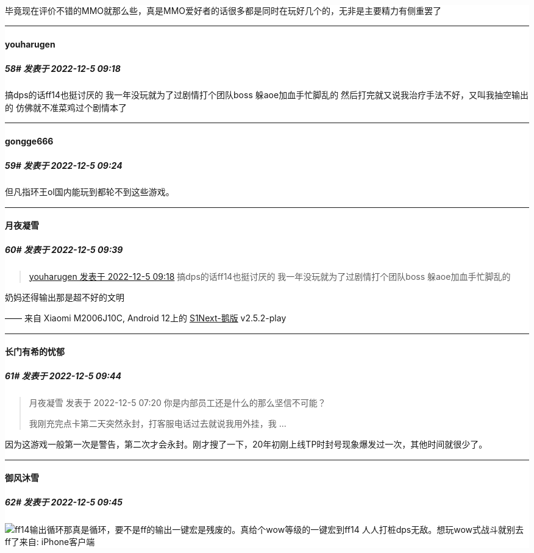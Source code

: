 毕竟现在评价不错的MMO就那么些，真是MMO爱好者的话很多都是同时在玩好几个的，无非是主要精力有侧重罢了

*****

####  youharugen  
##### 58#       发表于 2022-12-5 09:18

搞dps的话ff14也挺讨厌的
我一年没玩就为了过剧情打个团队boss
躲aoe加血手忙脚乱的
然后打完就又说我治疗手法不好，又叫我抽空输出的
仿佛就不准菜鸡过个剧情本了

*****

####  gongge666  
##### 59#       发表于 2022-12-5 09:24

但凡指环王ol国内能玩到都轮不到这些游戏。

*****

####  月夜凝雪  
##### 60#       发表于 2022-12-5 09:39

<blockquote><a href="httphttps://bbs.saraba1st.com/2b/forum.php?mod=redirect&amp;goto=findpost&amp;pid=58774643&amp;ptid=2108304" target="_blank">youharugen 发表于 2022-12-5 09:18</a>
搞dps的话ff14也挺讨厌的
我一年没玩就为了过剧情打个团队boss
躲aoe加血手忙脚乱的</blockquote>
奶妈还得输出那是超不好的文明

—— 来自 Xiaomi M2006J10C, Android 12上的 [S1Next-鹅版](https://github.com/ykrank/S1-Next/releases) v2.5.2-play



*****

####  长门有希的忧郁  
##### 61#       发表于 2022-12-5 09:44

<blockquote>月夜凝雪 发表于 2022-12-5 07:20
你是内部员工还是什么的那么坚信不可能？

我刚充完点卡第二天突然永封，打客服电话过去就说我用外挂，我 ...</blockquote>
因为这游戏一般第一次是警告，第二次才会永封。刚才搜了一下，20年初刚上线TP时封号现象爆发过一次，其他时间就很少了。

*****

####  御风沐雪  
##### 62#       发表于 2022-12-5 09:45

<img src="https://static.saraba1st.com/image/smiley/face2017/001.png" referrerpolicy="no-referrer">ff14输出循环那真是循环，要不是ff的输出一键宏是残废的。真给个wow等级的一键宏到ff14 人人打桩dps无敌。想玩wow式战斗就别去ff了来自: iPhone客户端
